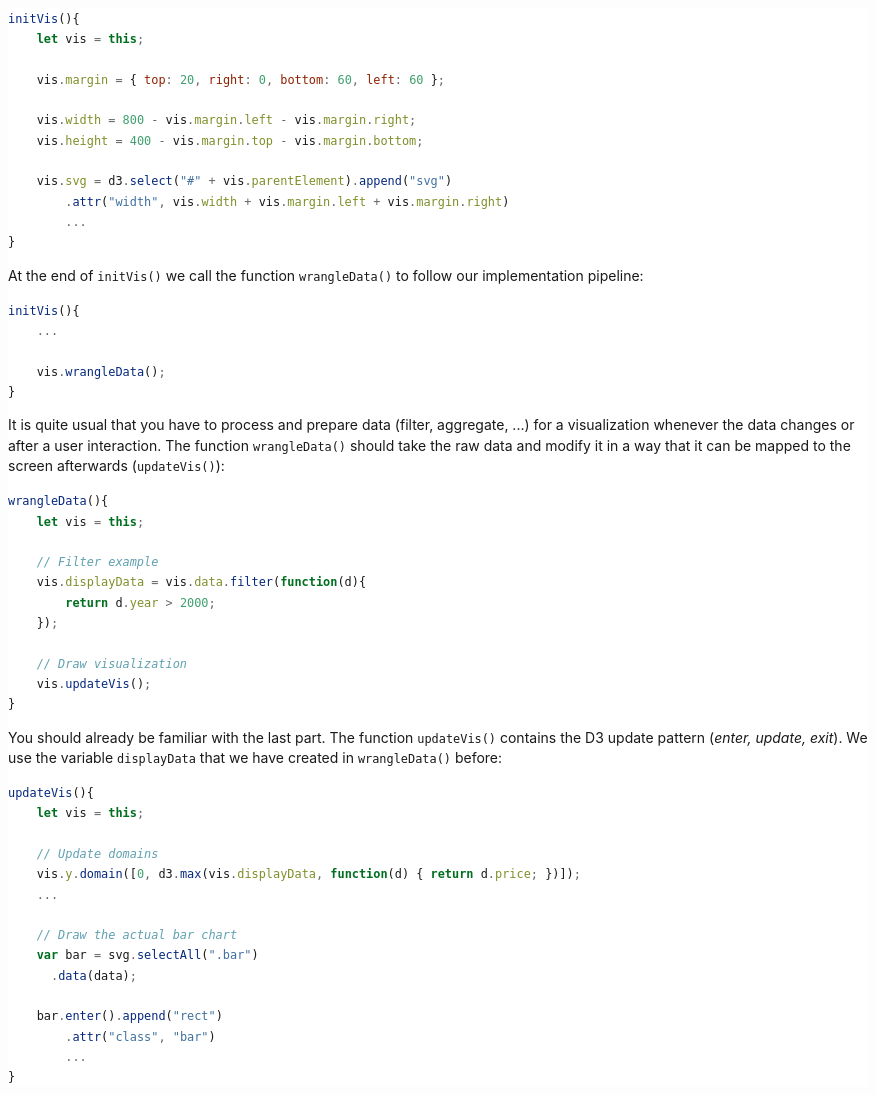 ```javascript
initVis(){
	let vis = this;
	
	vis.margin = { top: 20, right: 0, bottom: 60, left: 60 };

	vis.width = 800 - vis.margin.left - vis.margin.right;
  	vis.height = 400 - vis.margin.top - vis.margin.bottom;
  
  	vis.svg = d3.select("#" + vis.parentElement).append("svg")
		.attr("width", vis.width + vis.margin.left + vis.margin.right)
		...
}
```

At the end of ```initVis()``` we call the function ```wrangleData()``` to follow our implementation pipeline:

```javascript
initVis(){
	...
	
	vis.wrangleData();
}
```

It is quite usual that you have to process and prepare data (filter, aggregate, ...) for a visualization whenever the data changes or after a user interaction. The function ```wrangleData()``` should take the raw data and modify it in a way that it can be mapped to the screen afterwards (```updateVis()```):

```javascript
wrangleData(){
	let vis = this;

	// Filter example
	vis.displayData = vis.data.filter(function(d){
		return d.year > 2000;
	});
	
	// Draw visualization
	vis.updateVis();
}
```

You should already be familiar with the last part. The function ```updateVis()``` contains the D3 update pattern (*enter, update, exit*). We use the variable ```displayData``` that we have created in ```wrangleData()``` before:

```javascript
updateVis(){
	let vis = this;

	// Update domains
	vis.y.domain([0, d3.max(vis.displayData, function(d) { return d.price; })]);
	...
	
	// Draw the actual bar chart
	var bar = svg.selectAll(".bar")
      .data(data);
  
	bar.enter().append("rect")
		.attr("class", "bar")
		...
}

```
